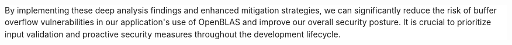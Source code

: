 By implementing these deep analysis findings and enhanced mitigation strategies, we can significantly reduce the risk of buffer overflow vulnerabilities in our application's use of OpenBLAS and improve our overall security posture. It is crucial to prioritize input validation and proactive security measures throughout the development lifecycle.